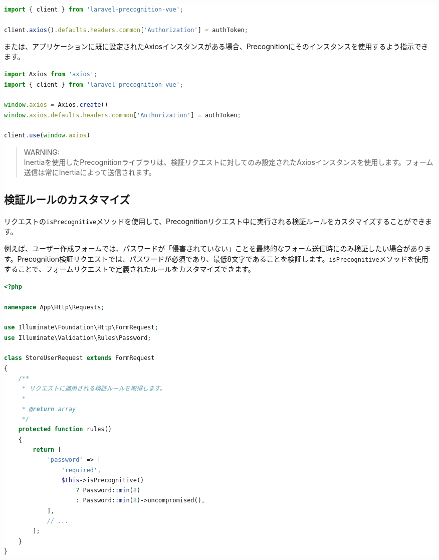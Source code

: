 ```js
import { client } from 'laravel-precognition-vue';

client.axios().defaults.headers.common['Authorization'] = authToken;
```

または、アプリケーションに既に設定されたAxiosインスタンスがある場合、Precognitionにそのインスタンスを使用するよう指示できます。

```js
import Axios from 'axios';
import { client } from 'laravel-precognition-vue';

window.axios = Axios.create()
window.axios.defaults.headers.common['Authorization'] = authToken;

client.use(window.axios)
```

> WARNING:  
> Inertiaを使用したPrecognitionライブラリは、検証リクエストに対してのみ設定されたAxiosインスタンスを使用します。フォーム送信は常にInertiaによって送信されます。

<a name="customizing-validation-rules"></a>
## 検証ルールのカスタマイズ

リクエストの`isPrecognitive`メソッドを使用して、Precognitionリクエスト中に実行される検証ルールをカスタマイズすることができます。

例えば、ユーザー作成フォームでは、パスワードが「侵害されていない」ことを最終的なフォーム送信時にのみ検証したい場合があります。Precognition検証リクエストでは、パスワードが必須であり、最低8文字であることを検証します。`isPrecognitive`メソッドを使用することで、フォームリクエストで定義されたルールをカスタマイズできます。

```php
<?php

namespace App\Http\Requests;

use Illuminate\Foundation\Http\FormRequest;
use Illuminate\Validation\Rules\Password;

class StoreUserRequest extends FormRequest
{
    /**
     * リクエストに適用される検証ルールを取得します。
     *
     * @return array
     */
    protected function rules()
    {
        return [
            'password' => [
                'required',
                $this->isPrecognitive()
                    ? Password::min(8)
                    : Password::min(8)->uncompromised(),
            ],
            // ...
        ];
    }
}
```
